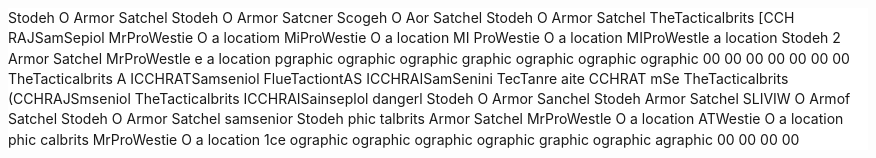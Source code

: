 Stodeh O Armor Satchel
Stodeh O Armor Satcner
Scogeh O Aor Satchel
Stodeh O Armor Satchel
TheTacticalbrits
[CCH RAJSamSepiol
MrProWestie O a locatiom
MiProWestie O a location
MI ProWestie O a location
MIProWestle
a location
Stodeh 2 Armor Satchel
MrProWestle e a location
pgraphic
ographic
ographic
graphic
ographic
ographic
ographic
00
00
00
00
00
00
00
TheTacticalbrits
A ICCHRATSamseniol
FlueTactiontAS
ICCHRAISamSenini
TecTanre aite
CCHRAT mSe
TheTacticalbrits (CCHRAJSmseniol
TheTacticalbrits
ICCHRAISainseplol
dangerl
Stodeh O Armor Sanchel
Stodeh
Armor Satchel
SLIVIW O Armof Satchel
Stodeh O Armor Satchel
samsenior
Stodeh
phic
talbrits
Armor Satchel
MrProWestle O a location
ATWestie O a location
phic
calbrits
MrProWestie O a location
1ce
ographic
ographic
ographic
ographic
graphic
ographic
agraphic
00
00
00
00